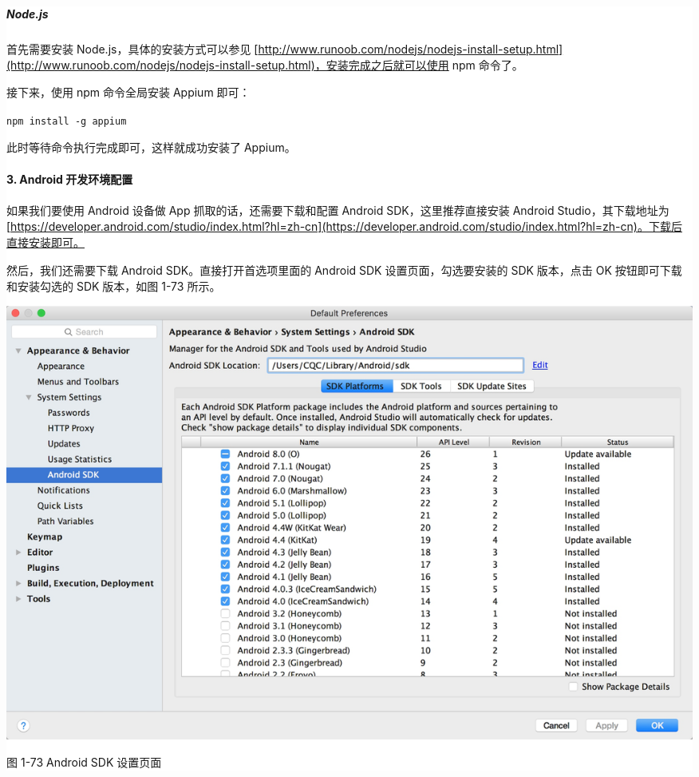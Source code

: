 ##### Node.js

首先需要安装
Node.js，具体的安装方式可以参见 [http://www.runoob.com/nodejs/nodejs-install-setup.html](http://www.runoob.com/nodejs/nodejs-install-setup.html)，安装完成之后就可以使用
npm 命令了。

接下来，使用 npm 命令全局安装 Appium 即可：

```
npm install -g appium
```

此时等待命令执行完成即可，这样就成功安装了 Appium。

#### 3. Android 开发环境配置

如果我们要使用 Android 设备做 App 抓取的话，还需要下载和配置 Android SDK，这里推荐直接安装 Android
Studio，其下载地址为 [https://developer.android.com/studio/index.html?hl=zh-cn](https://developer.android.com/studio/index.html?hl=zh-cn)。下载后直接安装即可。

然后，我们还需要下载 Android SDK。直接打开首选项里面的 Android SDK 设置页面，勾选要安装的 SDK 版本，点击 OK 按钮即可下载和安装勾选的 SDK 版本，如图 1-73 所示。

![](../assets/1-73.jpg)

图 1-73 Android SDK 设置页面
